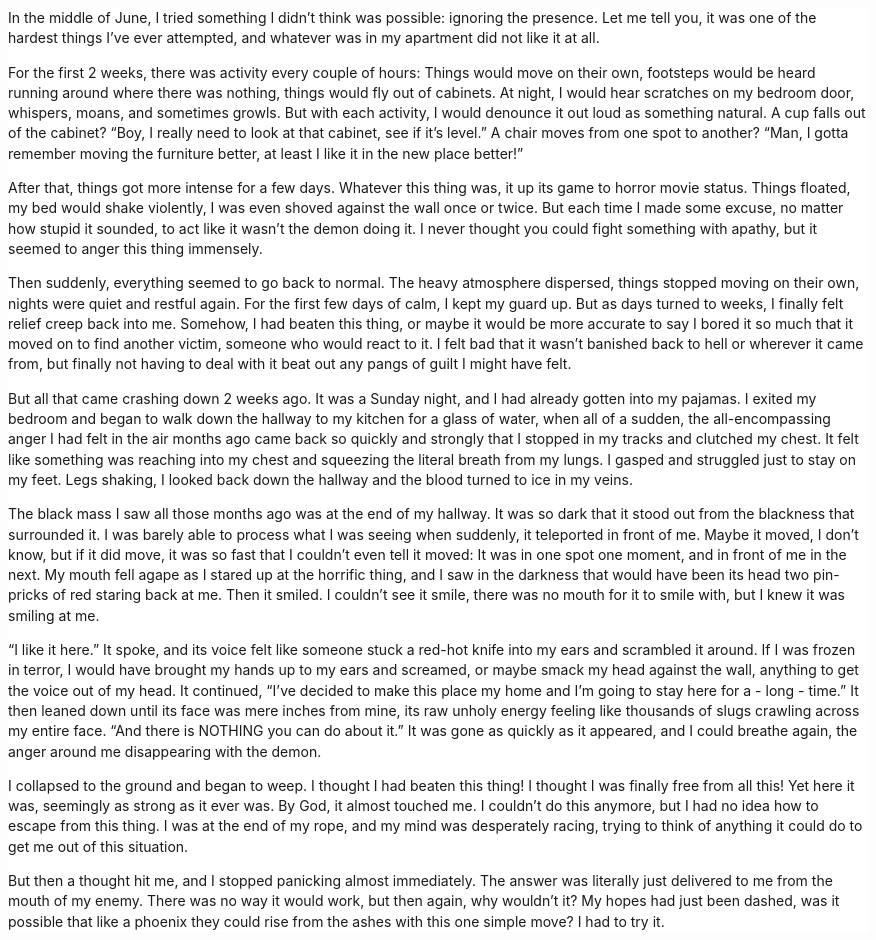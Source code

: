 In the middle of June, I tried something I didn’t think was possible: ignoring the presence. Let me tell you, it was one of the hardest things I’ve ever attempted, and whatever was in my apartment did not like it at all. 
  
For the first 2 weeks, there was activity every couple of hours: Things would move on their own, footsteps would be heard running around where there was nothing, things would fly out of cabinets. At night, I would hear scratches on my bedroom door, whispers, moans, and sometimes growls. But with each activity, I would denounce it out loud as something natural. A cup falls out of the cabinet? “Boy, I really need to look at that cabinet, see if it’s level.” A chair moves from one spot to another? “Man, I gotta remember moving the furniture better, at least I like it in the new place better!” 
  
After that, things got more intense for a few days. Whatever this thing was, it up its game to horror movie status. Things floated, my bed would shake violently, I was even shoved against the wall once or twice. But each time I made some excuse, no matter how stupid it sounded, to act like it wasn’t the demon doing it. I never thought you could fight something with apathy, but it seemed to anger this thing immensely. 
  
Then suddenly, everything seemed to go back to normal. The heavy atmosphere dispersed, things stopped moving on their own, nights were quiet and restful again. For the first few days of calm, I kept my guard up. But as days turned to weeks, I finally felt relief creep back into me. Somehow, I had beaten this thing, or maybe it would be more accurate to say I bored it so much that it moved on to find another victim, someone who would react to it. I felt bad that it wasn’t banished back to hell or wherever it came from, but finally not having to deal with it beat out any pangs of guilt I might have felt. 
  
But all that came crashing down 2 weeks ago. It was a Sunday night, and I had already gotten into my pajamas. I exited my bedroom and began to walk down the hallway to my kitchen for a glass of water, when all of a sudden, the all-encompassing anger I had felt in the air months ago came back so quickly and strongly that I stopped in my tracks and clutched my chest. It felt like something was reaching into my chest and squeezing the literal breath from my lungs. I gasped and struggled just to stay on my feet. Legs shaking, I looked back down the hallway and the blood turned to ice in my veins. 
  
The black mass I saw all those months ago was at the end of my hallway. It was so dark that it stood out from the blackness that surrounded it. I was barely able to process what I was seeing when suddenly, it teleported in front of me. Maybe it moved, I don’t know, but if it did move, it was so fast that I couldn’t even tell it moved: It was in one spot one moment, and in front of me in the next. My mouth fell agape as I stared up at the horrific thing, and I saw in the darkness that would have been its head two pin-pricks of red staring back at me. Then it smiled. I couldn’t see it smile, there was no mouth for it to smile with, but I knew it was smiling at me. 
  
“I like it here.” It spoke, and its voice felt like someone stuck a red-hot knife into my ears and scrambled it around. If I was frozen in terror, I would have brought my hands up to my ears and screamed, or maybe smack my head against the wall, anything to get the voice out of my head. It continued, “I’ve decided to make this place my home and I’m going to stay here for a - long - time.” It then leaned down until its face was mere inches from mine, its raw unholy energy feeling like thousands of slugs crawling across my entire face. “And there is NOTHING you can do about it.” It was gone as quickly as it appeared, and I could breathe again, the anger around me disappearing with the demon. 
  
I collapsed to the ground and began to weep. I thought I had beaten this thing! I thought I was finally free from all this! Yet here it was, seemingly as strong as it ever was. By God, it almost touched me. I couldn’t do this anymore, but I had no idea how to escape from this thing. I was at the end of my rope, and my mind was desperately racing, trying to think of anything it could do to get me out of this situation. 
  
But then a thought hit me, and I stopped panicking almost immediately. The answer was literally just delivered to me from the mouth of my enemy. There was no way it would work, but then again, why wouldn’t it? My hopes had just been dashed, was it possible that like a phoenix they could rise from the ashes with this one simple move? I had to try it. 
  